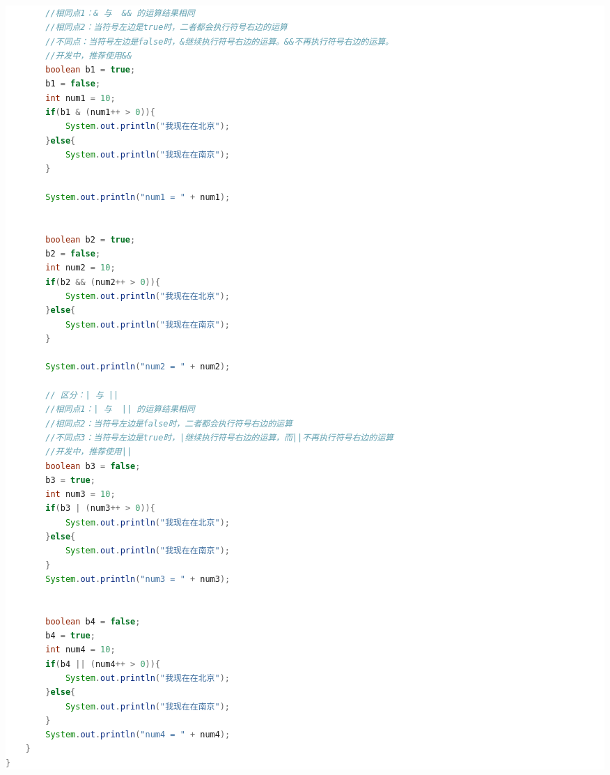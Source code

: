 ```java
		//相同点1：& 与  && 的运算结果相同
		//相同点2：当符号左边是true时，二者都会执行符号右边的运算
		//不同点：当符号左边是false时，&继续执行符号右边的运算。&&不再执行符号右边的运算。
		//开发中，推荐使用&&
		boolean b1 = true;
		b1 = false;
		int num1 = 10;
		if(b1 & (num1++ > 0)){
			System.out.println("我现在在北京");
		}else{
			System.out.println("我现在在南京");
		}

		System.out.println("num1 = " + num1);
		

		boolean b2 = true;
		b2 = false;
		int num2 = 10;
		if(b2 && (num2++ > 0)){
			System.out.println("我现在在北京");
		}else{
			System.out.println("我现在在南京");
		}

		System.out.println("num2 = " + num2);

		// 区分：| 与 || 
		//相同点1：| 与  || 的运算结果相同
		//相同点2：当符号左边是false时，二者都会执行符号右边的运算
		//不同点3：当符号左边是true时，|继续执行符号右边的运算，而||不再执行符号右边的运算
		//开发中，推荐使用||
		boolean b3 = false;
		b3 = true;
		int num3 = 10;
		if(b3 | (num3++ > 0)){
			System.out.println("我现在在北京");
		}else{
			System.out.println("我现在在南京");
		}
		System.out.println("num3 = " + num3);


		boolean b4 = false;
		b4 = true;
		int num4 = 10;
		if(b4 || (num4++ > 0)){
			System.out.println("我现在在北京");
		}else{
			System.out.println("我现在在南京");
		}
		System.out.println("num4 = " + num4);
	}
}

```
